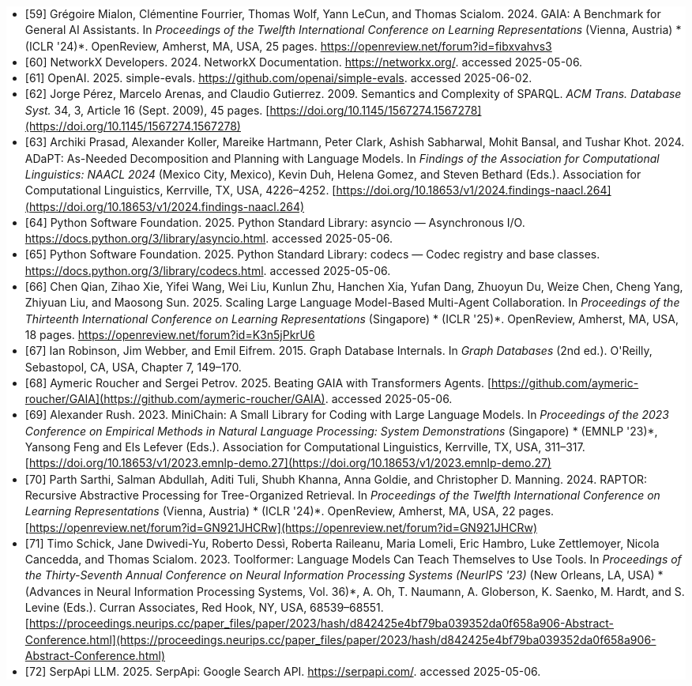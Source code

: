 - <a id="ref-59"></a>[59] Grégoire Mialon, Clémentine Fourrier, Thomas Wolf, Yann LeCun, and Thomas Scialom. 2024. GAIA: A Benchmark for General AI Assistants. In *Proceedings of the Twelfth International Conference on Learning Representations* (Vienna, Austria) * (ICLR '24)*. OpenReview, Amherst, MA, USA, 25 pages. <https://openreview.net/forum?id=fibxvahvs3>
- <a id="ref-60"></a>[60] NetworkX Developers. 2024. NetworkX Documentation. <https://networkx.org/>. accessed 2025-05-06.
- <a id="ref-61"></a>[61] OpenAI. 2025. simple-evals. <https://github.com/openai/simple-evals>. accessed 2025-06-02.
- <a id="ref-62"></a>[62] Jorge Pérez, Marcelo Arenas, and Claudio Gutierrez. 2009. Semantics and Complexity of SPARQL. *ACM Trans. Database Syst.* 34, 3, Article 16 (Sept. 2009), 45 pages. [https://doi.org/10.1145/1567274.1567278](https://doi.org/10.1145/1567274.1567278)
- <a id="ref-63"></a>[63] Archiki Prasad, Alexander Koller, Mareike Hartmann, Peter Clark, Ashish Sabharwal, Mohit Bansal, and Tushar Khot. 2024. ADaPT: As-Needed Decomposition and Planning with Language Models. In *Findings of the Association for Computational Linguistics: NAACL 2024* (Mexico City, Mexico), Kevin Duh, Helena Gomez, and Steven Bethard (Eds.). Association for Computational Linguistics, Kerrville, TX, USA, 4226–4252. [https://doi.org/10.18653/v1/2024.findings-naacl.264](https://doi.org/10.18653/v1/2024.findings-naacl.264)
- <a id="ref-64"></a>[64] Python Software Foundation. 2025. Python Standard Library: asyncio — Asynchronous I/O. <https://docs.python.org/3/library/asyncio.html>. accessed 2025-05-06.
- <a id="ref-65"></a>[65] Python Software Foundation. 2025. Python Standard Library: codecs — Codec registry and base classes. <https://docs.python.org/3/library/codecs.html>. accessed 2025-05-06.
- <a id="ref-66"></a>[66] Chen Qian, Zihao Xie, Yifei Wang, Wei Liu, Kunlun Zhu, Hanchen Xia, Yufan Dang, Zhuoyun Du, Weize Chen, Cheng Yang, Zhiyuan Liu, and Maosong Sun. 2025. Scaling Large Language Model-Based Multi-Agent Collaboration. In *Proceedings of the Thirteenth International Conference on Learning Representations* (Singapore) * (ICLR '25)*. OpenReview, Amherst, MA, USA, 18 pages. <https://openreview.net/forum?id=K3n5jPkrU6>
- <a id="ref-67"></a>[67] Ian Robinson, Jim Webber, and Emil Eifrem. 2015. Graph Database Internals. In *Graph Databases* (2nd ed.). O'Reilly, Sebastopol, CA, USA, Chapter 7, 149–170.
- <a id="ref-68"></a>[68] Aymeric Roucher and Sergei Petrov. 2025. Beating GAIA with Transformers Agents. [https://github.com/aymeric-roucher/GAIA](https://github.com/aymeric-roucher/GAIA). accessed 2025-05-06.
- <a id="ref-69"></a>[69] Alexander Rush. 2023. MiniChain: A Small Library for Coding with Large Language Models. In *Proceedings of the 2023 Conference on Empirical Methods in Natural Language Processing: System Demonstrations* (Singapore) * (EMNLP '23)*, Yansong Feng and Els Lefever (Eds.). Association for Computational Linguistics, Kerrville, TX, USA, 311–317. [https://doi.org/10.18653/v1/2023.emnlp-demo.27](https://doi.org/10.18653/v1/2023.emnlp-demo.27)
- <a id="ref-70"></a>[70] Parth Sarthi, Salman Abdullah, Aditi Tuli, Shubh Khanna, Anna Goldie, and Christopher D. Manning. 2024. RAPTOR: Recursive Abstractive Processing for Tree-Organized Retrieval. In *Proceedings of the Twelfth International Conference on Learning Representations* (Vienna, Austria) * (ICLR '24)*. OpenReview, Amherst, MA, USA, 22 pages. [https://openreview.net/forum?id=GN921JHCRw](https://openreview.net/forum?id=GN921JHCRw)
- <a id="ref-71"></a>[71] Timo Schick, Jane Dwivedi-Yu, Roberto Dessì, Roberta Raileanu, Maria Lomeli, Eric Hambro, Luke Zettlemoyer, Nicola Cancedda, and Thomas Scialom. 2023. Toolformer: Language Models Can Teach Themselves to Use Tools. In *Proceedings of the Thirty-Seventh Annual Conference on Neural Information Processing Systems (NeurIPS '23)* (New Orleans, LA, USA) * (Advances in Neural Information Processing Systems, Vol. 36)*, A. Oh, T. Naumann, A. Globerson, K. Saenko, M. Hardt, and S. Levine (Eds.). Curran Associates, Red Hook, NY, USA, 68539–68551. [https://proceedings.neurips.cc/paper_files/paper/2023/hash/d842425e4bf79ba039352da0f658a906-Abstract-Conference.html](https://proceedings.neurips.cc/paper_files/paper/2023/hash/d842425e4bf79ba039352da0f658a906-Abstract-Conference.html)
- <a id="ref-72"></a>[72] SerpApi LLM. 2025. SerpApi: Google Search API. <https://serpapi.com/>. accessed 2025-05-06.
